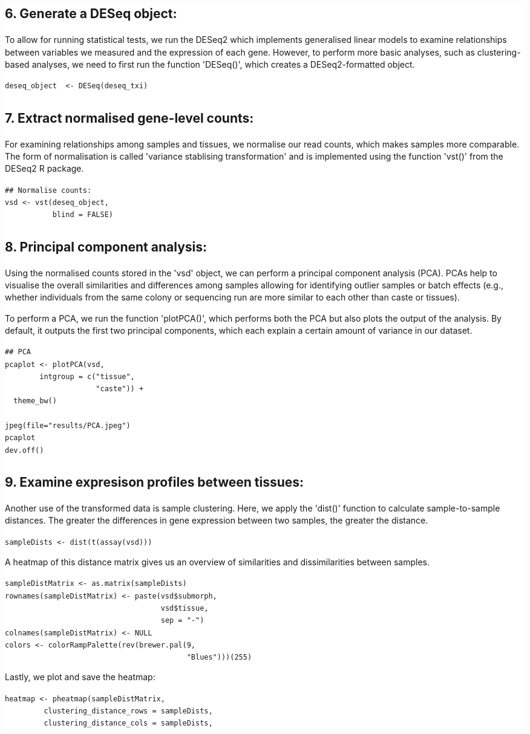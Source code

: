 ## 6. Generate a DESeq object:
To allow for running statistical tests, we run the DESeq2 which implements generalised linear models to examine relationships between variables we measured and the expression of each gene. However, to perform more basic analyses, such as clustering-based analyses, we need to first run the function 'DESeq()', which creates a DESeq2-formatted object.    
```
deseq_object  <- DESeq(deseq_txi)
```

## 7. Extract normalised gene-level counts:
For examining relationships among samples and tissues, we normalise our read counts, which makes samples more comparable. The form of normalisation is called 'variance stablising transformation' and is implemented using the function 'vst()' from the DESeq2 R package.
```
## Normalise counts:
vsd <- vst(deseq_object,
           blind = FALSE)
```

## 8. Principal component analysis:
Using the normalised counts stored in the 'vsd' object, we can perform a principal component analysis (PCA). PCAs help to visualise the overall similarities and differences among samples allowing for identifying outlier samples or batch effects (e.g., whether individuals from the same colony or sequencing run are more similar to each other than caste or tissues).  

To perform a PCA, we run the function 'plotPCA()', which performs both the PCA but also plots the output of the analysis. By default, it outputs the first two principal components, which each explain a certain amount of variance in our dataset. 
```
## PCA
pcaplot <- plotPCA(vsd,
        intgroup = c("tissue",
                     "caste")) +
  theme_bw()

jpeg(file="results/PCA.jpeg")
pcaplot
dev.off()
```


## 9. Examine expresison profiles between tissues:  
Another use of the transformed data is sample clustering. Here, we apply the 'dist()' function to calculate sample-to-sample distances. The greater the differences in gene expression between two samples, the greater the distance.
```
sampleDists <- dist(t(assay(vsd)))
```
A heatmap of this distance matrix gives us an overview of similarities and dissimilarities between samples.
```
sampleDistMatrix <- as.matrix(sampleDists)
rownames(sampleDistMatrix) <- paste(vsd$submorph,
                                    vsd$tissue,
                                    sep = "-")
colnames(sampleDistMatrix) <- NULL
colors <- colorRampPalette(rev(brewer.pal(9,
                                          "Blues")))(255)  
```
Lastly, we plot and save the heatmap:
```
heatmap <- pheatmap(sampleDistMatrix,
         clustering_distance_rows = sampleDists,
         clustering_distance_cols = sampleDists,
```